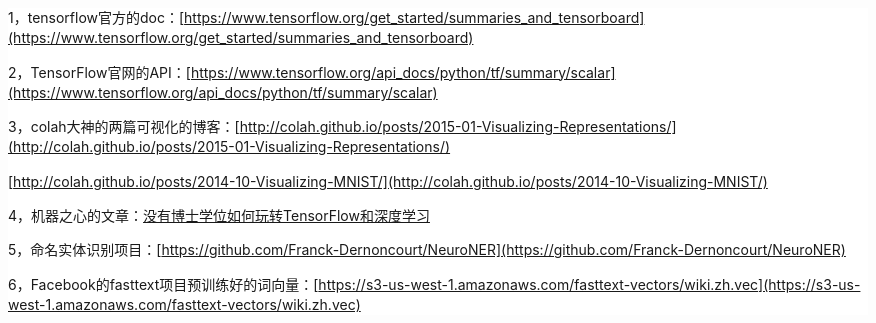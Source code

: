 1，tensorflow官方的doc：[https://www.tensorflow.org/get_started/summaries_and_tensorboard](https://www.tensorflow.org/get_started/summaries_and_tensorboard)

2，TensorFlow官网的API：[https://www.tensorflow.org/api_docs/python/tf/summary/scalar](https://www.tensorflow.org/api_docs/python/tf/summary/scalar)

3，colah大神的两篇可视化的博客：[http://colah.github.io/posts/2015-01-Visualizing-Representations/](http://colah.github.io/posts/2015-01-Visualizing-Representations/)

[http://colah.github.io/posts/2014-10-Visualizing-MNIST/](http://colah.github.io/posts/2014-10-Visualizing-MNIST/)

4，机器之心的文章：[没有博士学位如何玩转TensorFlow和深度学习](https://www.jiqizhixin.com/articles/9cb76fe4-99c1-47a7-84d2-63c35c90d313)

5，命名实体识别项目：[https://github.com/Franck-Dernoncourt/NeuroNER](https://github.com/Franck-Dernoncourt/NeuroNER)

6，Facebook的fasttext项目预训练好的词向量：[https://s3-us-west-1.amazonaws.com/fasttext-vectors/wiki.zh.vec](https://s3-us-west-1.amazonaws.com/fasttext-vectors/wiki.zh.vec)

